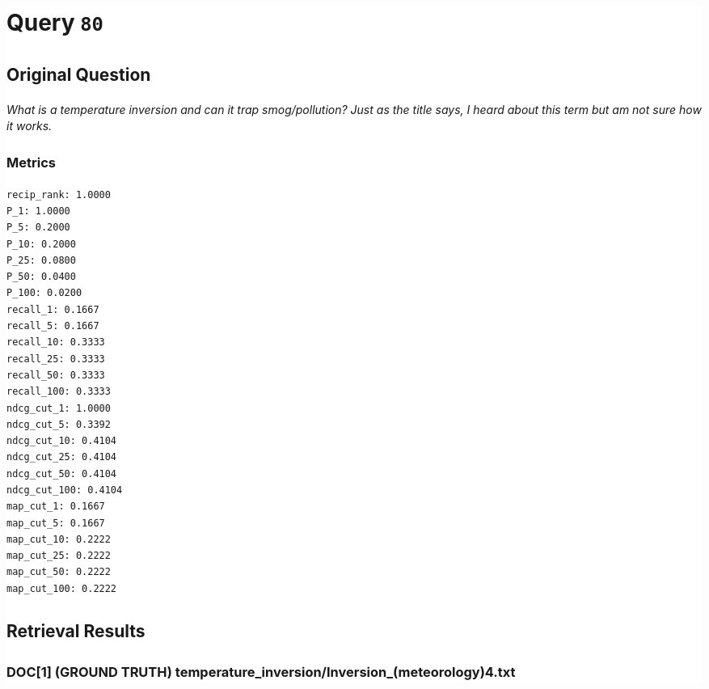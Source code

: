 # Query `80`

## Original Question

*What is a temperature inversion and can it trap smog/pollution?
Just as the title says, I heard about this term but am not sure how it works.*


### Metrics

```
recip_rank: 1.0000
P_1: 1.0000
P_5: 0.2000
P_10: 0.2000
P_25: 0.0800
P_50: 0.0400
P_100: 0.0200
recall_1: 0.1667
recall_5: 0.1667
recall_10: 0.3333
recall_25: 0.3333
recall_50: 0.3333
recall_100: 0.3333
ndcg_cut_1: 1.0000
ndcg_cut_5: 0.3392
ndcg_cut_10: 0.4104
ndcg_cut_25: 0.4104
ndcg_cut_50: 0.4104
ndcg_cut_100: 0.4104
map_cut_1: 0.1667
map_cut_5: 0.1667
map_cut_10: 0.2222
map_cut_25: 0.2222
map_cut_50: 0.2222
map_cut_100: 0.2222
```

## Retrieval Results

### DOC[1] (GROUND TRUTH) temperature_inversion/Inversion_(meteorology)4.txt